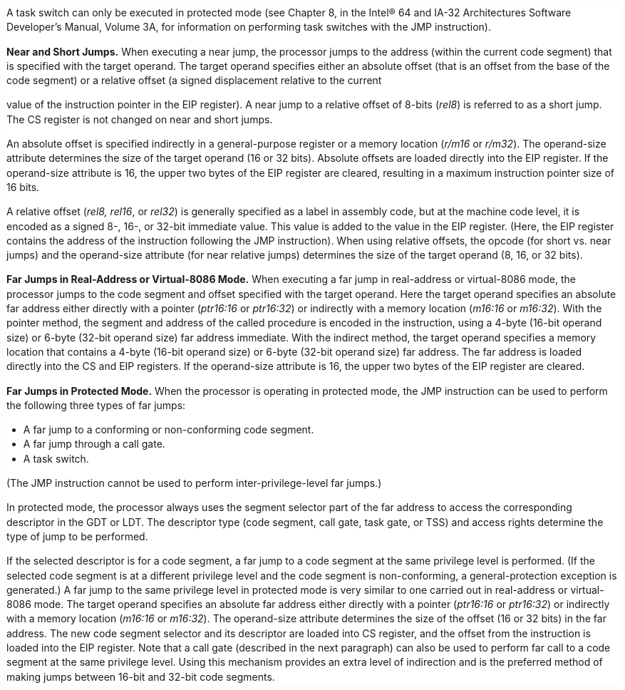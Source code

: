 A task switch can only be executed in protected mode (see Chapter 8, in the Intel® 64 and IA-32 Architectures Software Developer’s Manual, Volume 3A, for information on performing task switches with the JMP instruction).

**Near and Short Jumps.** When executing a near jump, the processor jumps to the address (within the current code segment) that is specified with the target operand. The target operand specifies either an absolute offset (that is an offset from the base of the code segment) or a relative offset (a signed displacement relative to the current

value of the instruction pointer in the EIP register). A near jump to a relative offset of 8-bits (_rel8_) is referred to as a short jump. The CS register is not changed on near and short jumps.

An absolute offset is specified indirectly in a general-purpose register or a memory location (_r/m16_ or _r/m32_). The operand-size attribute determines the size of the target operand (16 or 32 bits). Absolute offsets are loaded directly into the EIP register. If the operand-size attribute is 16, the upper two bytes of the EIP register are cleared, resulting in a maximum instruction pointer size of 16 bits.

A relative offset (_rel8, rel16_, or _rel32_) is generally specified as a label in assembly code, but at the machine code level, it is encoded as a signed 8-, 16-, or 32-bit immediate value. This value is added to the value in the EIP register. (Here, the EIP register contains the address of the instruction following the JMP instruction). When using relative offsets, the opcode (for short vs. near jumps) and the operand-size attribute (for near relative jumps) determines the size of the target operand (8, 16, or 32 bits).

**Far Jumps in Real-Address or Virtual-8086 Mode.** When executing a far jump in real-address or virtual-8086 mode, the processor jumps to the code segment and offset specified with the target operand. Here the target operand specifies an absolute far address either directly with a pointer (_ptr16:16_ or _ptr16:32_) or indirectly with a memory location (_m16:16_ or _m16:32_). With the pointer method, the segment and address of the called procedure is encoded in the instruction, using a 4-byte (16-bit operand size) or 6-byte (32-bit operand size) far address immediate. With the indirect method, the target operand specifies a memory location that contains a 4-byte (16-bit operand size) or 6-byte (32-bit operand size) far address. The far address is loaded directly into the CS and EIP registers. If the operand-size attribute is 16, the upper two bytes of the EIP register are cleared.

**Far Jumps in Protected Mode.** When the processor is operating in protected mode, the JMP instruction can be used to perform the following three types of far jumps:

- A far jump to a conforming or non-conforming code segment.
- A far jump through a call gate.
- A task switch.

(The JMP instruction cannot be used to perform inter-privilege-level far jumps.)

In protected mode, the processor always uses the segment selector part of the far address to access the corresponding descriptor in the GDT or LDT. The descriptor type (code segment, call gate, task gate, or TSS) and access rights determine the type of jump to be performed.

If the selected descriptor is for a code segment, a far jump to a code segment at the same privilege level is performed. (If the selected code segment is at a different privilege level and the code segment is non-conforming, a general-protection exception is generated.) A far jump to the same privilege level in protected mode is very similar to one carried out in real-address or virtual-8086 mode. The target operand specifies an absolute far address either directly with a pointer (_ptr16:16_ or _ptr16:32_) or indirectly with a memory location (_m16:16_ or _m16:32_). The operand-size attribute determines the size of the offset (16 or 32 bits) in the far address. The new code segment selector and its descriptor are loaded into CS register, and the offset from the instruction is loaded into the EIP register. Note that a call gate (described in the next paragraph) can also be used to perform far call to a code segment at the same privilege level. Using this mechanism provides an extra level of indirection and is the preferred method of making jumps between 16-bit and 32-bit code segments.
